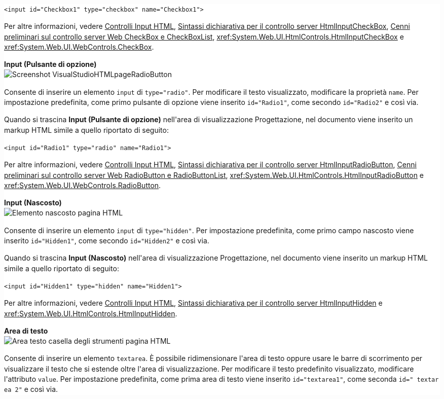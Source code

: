 ```  
<input id="Checkbox1" type="checkbox" name="Checkbox1">   
```  
  
 Per altre informazioni, vedere [Controlli Input HTML](http://msdn.microsoft.com/Library/2ba82c6b-dff7-4b73-b1c2-9e76a48a69de), [Sintassi dichiarativa per il controllo server HtmlInputCheckBox](http://msdn.microsoft.com/en-us/4a509586-89d8-4ccf-a0b8-b9160ce6e4a6), [Cenni preliminari sul controllo server Web CheckBox e CheckBoxList](http://msdn.microsoft.com/Library/3028dfd3-e2c5-451d-9150-d02c8ffb92bf), <xref:System.Web.UI.HtmlControls.HtmlInputCheckBox> e <xref:System.Web.UI.WebControls.CheckBox>.  
  
 **Input (Pulsante di opzione)**  
 ![Screenshot VisualStudioHTMLpageRadioButton](../../ide/reference/media/vxradio.gif "vxRadio")  
  
 Consente di inserire un elemento `input` di `type="radio"`. Per modificare il testo visualizzato, modificare la proprietà `name`. Per impostazione predefinita, come primo pulsante di opzione viene inserito `id="Radio1"`, come secondo `id="Radio2"` e così via.  
  
 Quando si trascina **Input (Pulsante di opzione)** nell'area di visualizzazione Progettazione, nel documento viene inserito un markup HTML simile a quello riportato di seguito:  
  
```  
<input id="Radio1" type="radio" name="Radio1">  
```  
  
 Per altre informazioni, vedere [Controlli Input HTML](http://msdn.microsoft.com/Library/2ba82c6b-dff7-4b73-b1c2-9e76a48a69de), [Sintassi dichiarativa per il controllo server HtmlInputRadioButton](http://msdn.microsoft.com/en-us/6e60ff63-cc57-46ef-bf96-e829e204ba33), [Cenni preliminari sul controllo server Web RadioButton e RadioButtonList](http://msdn.microsoft.com/Library/20eb383c-4b59-432b-bba3-e9d785107747), <xref:System.Web.UI.HtmlControls.HtmlInputRadioButton> e <xref:System.Web.UI.WebControls.RadioButton>.  
  
 **Input (Nascosto)**  
 ![Elemento nascosto pagina HTML](../../ide/reference/media/vxhidden.gif "vxhidden")  
  
 Consente di inserire un elemento `input` di `type="hidden"`. Per impostazione predefinita, come primo campo nascosto viene inserito `id="Hidden1"`, come secondo `id="Hidden2"` e così via.  
  
 Quando si trascina **Input (Nascosto)** nell'area di visualizzazione Progettazione, nel documento viene inserito un markup HTML simile a quello riportato di seguito:  
  
```  
<input id="Hidden1" type="hidden" name="Hidden1">   
```  
  
 Per altre informazioni, vedere [Controlli Input HTML](http://msdn.microsoft.com/Library/2ba82c6b-dff7-4b73-b1c2-9e76a48a69de), [Sintassi dichiarativa per il controllo server HtmlInputHidden](http://msdn.microsoft.com/en-us/4194e44d-1d74-4bfc-9cc7-743a2e1ea5f9) e <xref:System.Web.UI.HtmlControls.HtmlInputHidden>.  
  
 **Area di testo**  
 ![Area testo casella degli strumenti pagina HTML](../../ide/reference/media/vxtextarea.gif "vxTextarea")  
  
 Consente di inserire un elemento `textarea`. È possibile ridimensionare l'area di testo oppure usare le barre di scorrimento per visualizzare il testo che si estende oltre l'area di visualizzazione. Per modificare il testo predefinito visualizzato, modificare l'attributo `value`. Per impostazione predefinita, come prima area di testo viene inserito `id="textarea1"`, come seconda `id=" textarea 2"` e così via.  
  